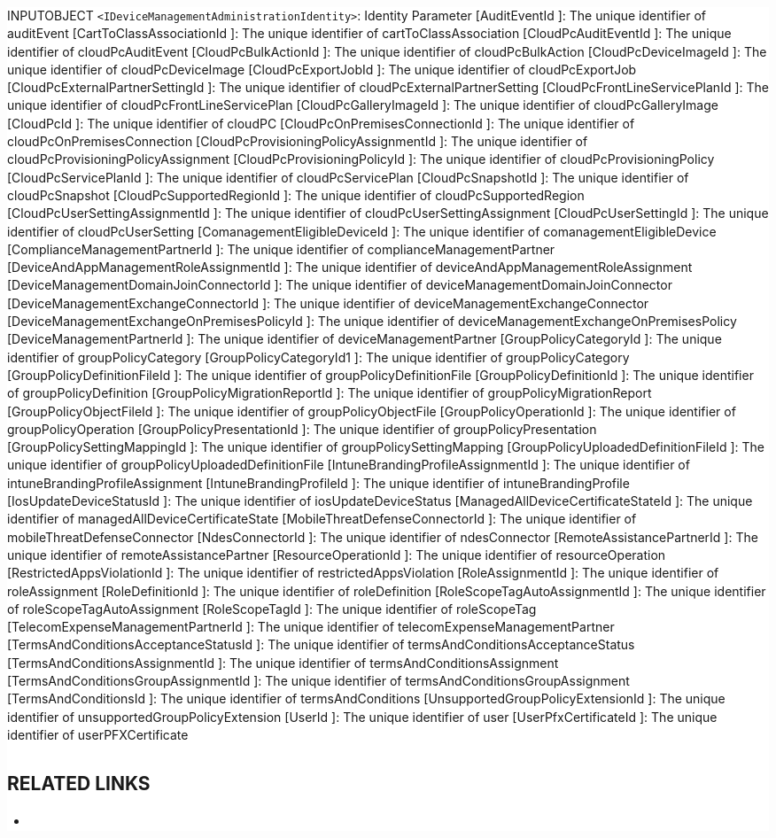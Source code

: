 INPUTOBJECT `<IDeviceManagementAdministrationIdentity>`: Identity Parameter
  [AuditEventId <String>]: The unique identifier of auditEvent
  [CartToClassAssociationId <String>]: The unique identifier of cartToClassAssociation
  [CloudPcAuditEventId <String>]: The unique identifier of cloudPcAuditEvent
  [CloudPcBulkActionId <String>]: The unique identifier of cloudPcBulkAction
  [CloudPcDeviceImageId <String>]: The unique identifier of cloudPcDeviceImage
  [CloudPcExportJobId <String>]: The unique identifier of cloudPcExportJob
  [CloudPcExternalPartnerSettingId <String>]: The unique identifier of cloudPcExternalPartnerSetting
  [CloudPcFrontLineServicePlanId <String>]: The unique identifier of cloudPcFrontLineServicePlan
  [CloudPcGalleryImageId <String>]: The unique identifier of cloudPcGalleryImage
  [CloudPcId <String>]: The unique identifier of cloudPC
  [CloudPcOnPremisesConnectionId <String>]: The unique identifier of cloudPcOnPremisesConnection
  [CloudPcProvisioningPolicyAssignmentId <String>]: The unique identifier of cloudPcProvisioningPolicyAssignment
  [CloudPcProvisioningPolicyId <String>]: The unique identifier of cloudPcProvisioningPolicy
  [CloudPcServicePlanId <String>]: The unique identifier of cloudPcServicePlan
  [CloudPcSnapshotId <String>]: The unique identifier of cloudPcSnapshot
  [CloudPcSupportedRegionId <String>]: The unique identifier of cloudPcSupportedRegion
  [CloudPcUserSettingAssignmentId <String>]: The unique identifier of cloudPcUserSettingAssignment
  [CloudPcUserSettingId <String>]: The unique identifier of cloudPcUserSetting
  [ComanagementEligibleDeviceId <String>]: The unique identifier of comanagementEligibleDevice
  [ComplianceManagementPartnerId <String>]: The unique identifier of complianceManagementPartner
  [DeviceAndAppManagementRoleAssignmentId <String>]: The unique identifier of deviceAndAppManagementRoleAssignment
  [DeviceManagementDomainJoinConnectorId <String>]: The unique identifier of deviceManagementDomainJoinConnector
  [DeviceManagementExchangeConnectorId <String>]: The unique identifier of deviceManagementExchangeConnector
  [DeviceManagementExchangeOnPremisesPolicyId <String>]: The unique identifier of deviceManagementExchangeOnPremisesPolicy
  [DeviceManagementPartnerId <String>]: The unique identifier of deviceManagementPartner
  [GroupPolicyCategoryId <String>]: The unique identifier of groupPolicyCategory
  [GroupPolicyCategoryId1 <String>]: The unique identifier of groupPolicyCategory
  [GroupPolicyDefinitionFileId <String>]: The unique identifier of groupPolicyDefinitionFile
  [GroupPolicyDefinitionId <String>]: The unique identifier of groupPolicyDefinition
  [GroupPolicyMigrationReportId <String>]: The unique identifier of groupPolicyMigrationReport
  [GroupPolicyObjectFileId <String>]: The unique identifier of groupPolicyObjectFile
  [GroupPolicyOperationId <String>]: The unique identifier of groupPolicyOperation
  [GroupPolicyPresentationId <String>]: The unique identifier of groupPolicyPresentation
  [GroupPolicySettingMappingId <String>]: The unique identifier of groupPolicySettingMapping
  [GroupPolicyUploadedDefinitionFileId <String>]: The unique identifier of groupPolicyUploadedDefinitionFile
  [IntuneBrandingProfileAssignmentId <String>]: The unique identifier of intuneBrandingProfileAssignment
  [IntuneBrandingProfileId <String>]: The unique identifier of intuneBrandingProfile
  [IosUpdateDeviceStatusId <String>]: The unique identifier of iosUpdateDeviceStatus
  [ManagedAllDeviceCertificateStateId <String>]: The unique identifier of managedAllDeviceCertificateState
  [MobileThreatDefenseConnectorId <String>]: The unique identifier of mobileThreatDefenseConnector
  [NdesConnectorId <String>]: The unique identifier of ndesConnector
  [RemoteAssistancePartnerId <String>]: The unique identifier of remoteAssistancePartner
  [ResourceOperationId <String>]: The unique identifier of resourceOperation
  [RestrictedAppsViolationId <String>]: The unique identifier of restrictedAppsViolation
  [RoleAssignmentId <String>]: The unique identifier of roleAssignment
  [RoleDefinitionId <String>]: The unique identifier of roleDefinition
  [RoleScopeTagAutoAssignmentId <String>]: The unique identifier of roleScopeTagAutoAssignment
  [RoleScopeTagId <String>]: The unique identifier of roleScopeTag
  [TelecomExpenseManagementPartnerId <String>]: The unique identifier of telecomExpenseManagementPartner
  [TermsAndConditionsAcceptanceStatusId <String>]: The unique identifier of termsAndConditionsAcceptanceStatus
  [TermsAndConditionsAssignmentId <String>]: The unique identifier of termsAndConditionsAssignment
  [TermsAndConditionsGroupAssignmentId <String>]: The unique identifier of termsAndConditionsGroupAssignment
  [TermsAndConditionsId <String>]: The unique identifier of termsAndConditions
  [UnsupportedGroupPolicyExtensionId <String>]: The unique identifier of unsupportedGroupPolicyExtension
  [UserId <String>]: The unique identifier of user
  [UserPfxCertificateId <String>]: The unique identifier of userPFXCertificate


## RELATED LINKS

- [](https://learn.microsoft.com/powershell/module/microsoft.graph.beta.devicemanagement.administration/get-mgbetadevicemanagementgrouppolicymigrationreportunsupportedgrouppolicyextension)
























